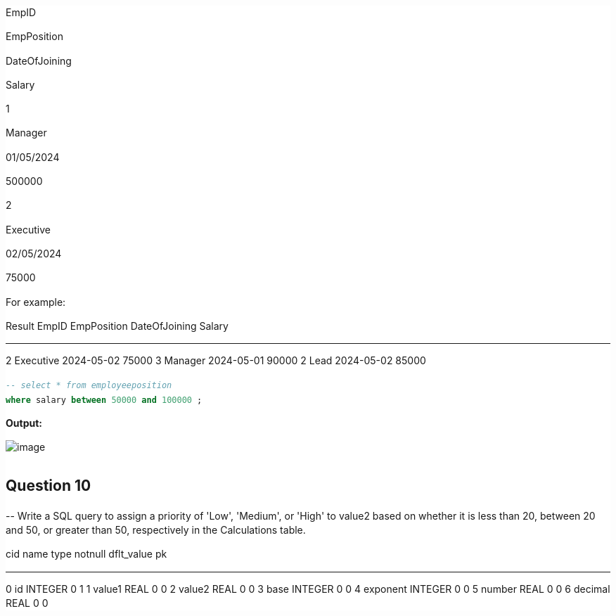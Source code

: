 EmpID

EmpPosition

DateOfJoining

Salary

1

Manager

01/05/2024

500000

2

Executive

02/05/2024

75000

 

For example:

Result
EmpID       EmpPosition  DateOfJoining  Salary
----------  -----------  -------------  ----------
2           Executive    2024-05-02     75000
3           Manager      2024-05-01     90000
2           Lead         2024-05-02     85000


```sql
-- select * from employeeposition
where salary between 50000 and 100000 ;
```

**Output:**

![image](https://github.com/user-attachments/assets/2c5f158b-00d6-4764-8b06-31094b2fc6eb)

**Question 10**
---
-- Write a SQL query to assign a priority of 'Low', 'Medium', or 'High' to value2 based on whether it is less than 20, between 20 and 50, or greater than 50, respectively in the Calculations table.

cid         name        type        notnull     dflt_value  pk
----------  ----------  ----------  ----------  ----------  ----------
0           id          INTEGER     0                       1
1           value1      REAL        0                       0
2           value2      REAL        0                       0
3           base        INTEGER     0                       0
4           exponent    INTEGER     0                       0
5           number      REAL        0                       0
6           decimal     REAL        0                       0
 

